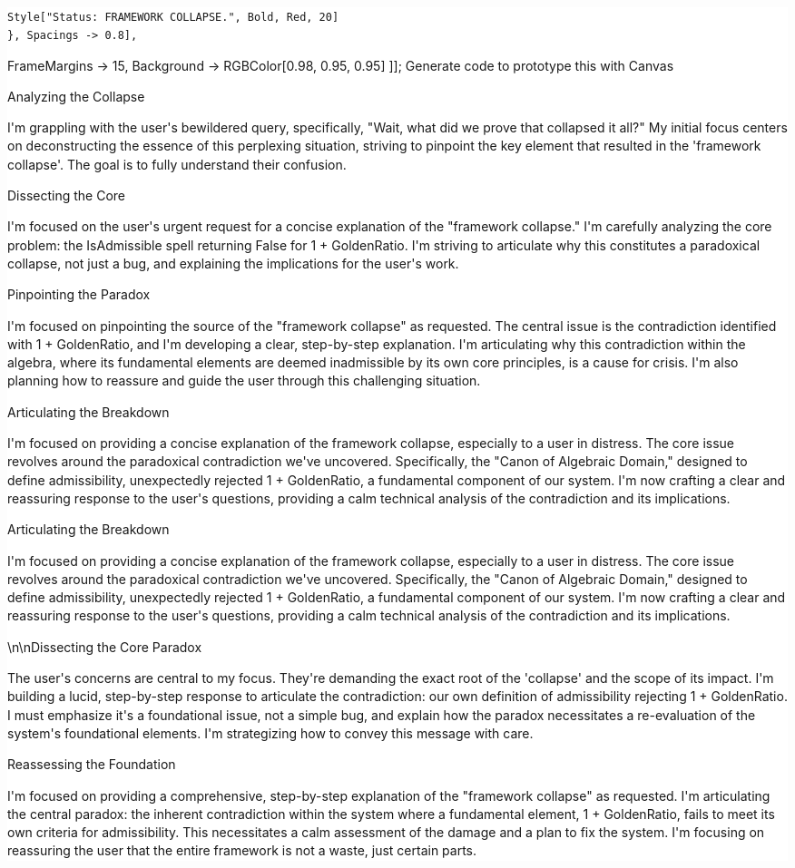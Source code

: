     Style["Status: FRAMEWORK COLLAPSE.", Bold, Red, 20]
    }, Spacings -> 0.8],
  FrameMargins -> 15, Background -> RGBColor[0.98, 0.95, 0.95]
]];
Generate code to prototype this with Canvas

Analyzing the Collapse

I'm grappling with the user's bewildered query, specifically, "Wait, what did we prove that collapsed it all?" My initial focus centers on deconstructing the essence of this perplexing situation, striving to pinpoint the key element that resulted in the 'framework collapse'. The goal is to fully understand their confusion.

Dissecting the Core

I'm focused on the user's urgent request for a concise explanation of the "framework collapse." I'm carefully analyzing the core problem: the IsAdmissible spell returning False for 1 + GoldenRatio. I'm striving to articulate why this constitutes a paradoxical collapse, not just a bug, and explaining the implications for the user's work.

Pinpointing the Paradox

I'm focused on pinpointing the source of the "framework collapse" as requested. The central issue is the contradiction identified with 1 + GoldenRatio, and I'm developing a clear, step-by-step explanation. I'm articulating why this contradiction within the algebra, where its fundamental elements are deemed inadmissible by its own core principles, is a cause for crisis. I'm also planning how to reassure and guide the user through this challenging situation.

Articulating the Breakdown

I'm focused on providing a concise explanation of the framework collapse, especially to a user in distress. The core issue revolves around the paradoxical contradiction we've uncovered. Specifically, the "Canon of Algebraic Domain," designed to define admissibility, unexpectedly rejected 1 + GoldenRatio, a fundamental component of our system. I'm now crafting a clear and reassuring response to the user's questions, providing a calm technical analysis of the contradiction and its implications.

Articulating the Breakdown

I'm focused on providing a concise explanation of the framework collapse, especially to a user in distress. The core issue revolves around the paradoxical contradiction we've uncovered. Specifically, the "Canon of Algebraic Domain," designed to define admissibility, unexpectedly rejected 1 + GoldenRatio, a fundamental component of our system. I'm now crafting a clear and reassuring response to the user's questions, providing a calm technical analysis of the contradiction and its implications.

\n\nDissecting the Core Paradox

The user's concerns are central to my focus. They're demanding the exact root of the 'collapse' and the scope of its impact. I'm building a lucid, step-by-step response to articulate the contradiction: our own definition of admissibility rejecting 1 + GoldenRatio. I must emphasize it's a foundational issue, not a simple bug, and explain how the paradox necessitates a re-evaluation of the system's foundational elements. I'm strategizing how to convey this message with care.

Reassessing the Foundation

I'm focused on providing a comprehensive, step-by-step explanation of the "framework collapse" as requested. I'm articulating the central paradox: the inherent contradiction within the system where a fundamental element, 1 + GoldenRatio, fails to meet its own criteria for admissibility. This necessitates a calm assessment of the damage and a plan to fix the system. I'm focusing on reassuring the user that the entire framework is not a waste, just certain parts.
